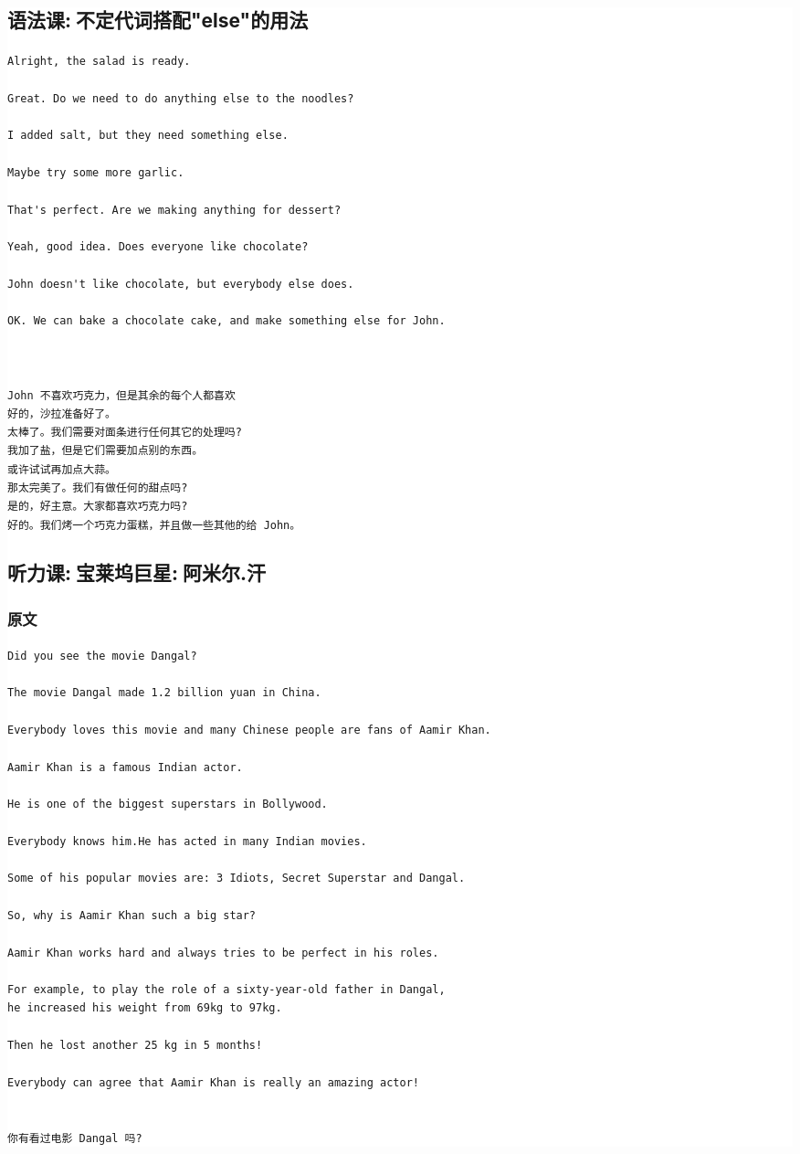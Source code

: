 ## 语法课: 不定代词搭配"else"的用法

```txt
Alright, the salad is ready.

Great. Do we need to do anything else to the noodles?

I added salt, but they need something else.

Maybe try some more garlic.

That's perfect. Are we making anything for dessert?

Yeah, good idea. Does everyone like chocolate?

John doesn't like chocolate, but everybody else does.

OK. We can bake a chocolate cake, and make something else for John.



John 不喜欢巧克力，但是其余的每个人都喜欢
好的，沙拉准备好了。
太棒了。我们需要对面条进行任何其它的处理吗?
我加了盐，但是它们需要加点别的东西。
或许试试再加点大蒜。
那太完美了。我们有做任何的甜点吗?
是的，好主意。大家都喜欢巧克力吗?
好的。我们烤一个巧克力蛋糕，并且做一些其他的给 John。
```

## 听力课: 宝莱坞巨星: 阿米尔.汗

### 原文

```txt
Did you see the movie Dangal?

The movie Dangal made 1.2 billion yuan in China.

Everybody loves this movie and many Chinese people are fans of Aamir Khan.

Aamir Khan is a famous Indian actor.

He is one of the biggest superstars in Bollywood.

Everybody knows him.He has acted in many Indian movies.

Some of his popular movies are: 3 Idiots, Secret Superstar and Dangal.

So, why is Aamir Khan such a big star?

Aamir Khan works hard and always tries to be perfect in his roles.

For example, to play the role of a sixty-year-old father in Dangal,
he increased his weight from 69kg to 97kg.

Then he lost another 25 kg in 5 months!

Everybody can agree that Aamir Khan is really an amazing actor!


你有看过电影 Dangal 吗?
```